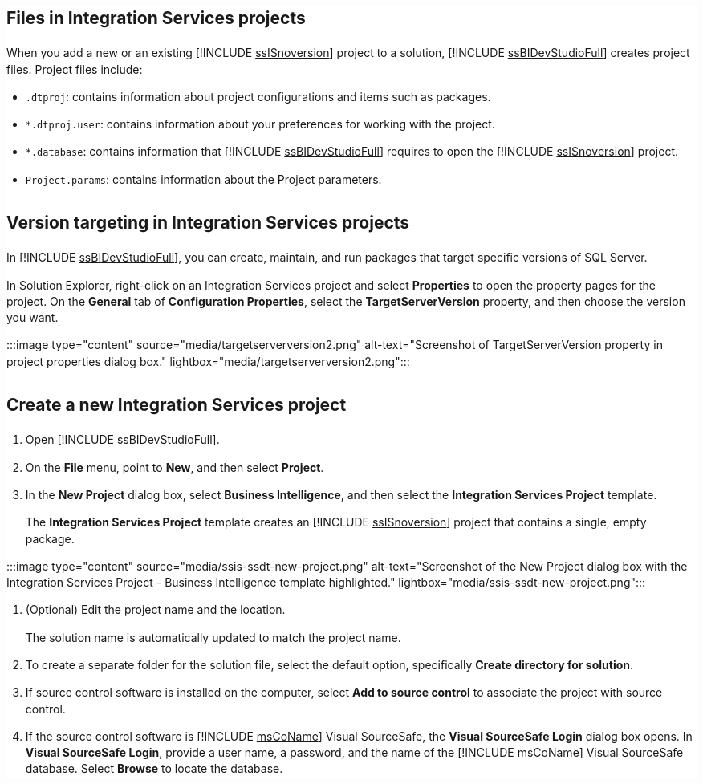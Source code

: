 ## Files in Integration Services projects

When you add a new or an existing [!INCLUDE [ssISnoversion](../includes/ssisnoversion-md.md)] project to a solution, [!INCLUDE [ssBIDevStudioFull](../includes/ssbidevstudiofull-md.md)] creates project files. Project files include:

- `.dtproj`: contains information about project configurations and items such as packages.

- `*.dtproj.user`: contains information about your preferences for working with the project.

- `*.database`: contains information that [!INCLUDE [ssBIDevStudioFull](../includes/ssbidevstudiofull-md.md)] requires to open the [!INCLUDE [ssISnoversion](../includes/ssisnoversion-md.md)] project.

- `Project.params`: contains information about the [Project parameters](integration-services-ssis-package-and-project-parameters.md).

## Version targeting in Integration Services projects

In [!INCLUDE [ssBIDevStudioFull](../includes/ssbidevstudiofull-md.md)], you can create, maintain, and run packages that target specific versions of SQL Server.

In Solution Explorer, right-click on an Integration Services project and select **Properties** to open the property pages for the project. On the **General** tab of **Configuration Properties**, select the **TargetServerVersion** property, and then choose the version you want.

:::image type="content" source="media/targetserverversion2.png" alt-text="Screenshot of TargetServerVersion property in project properties dialog box." lightbox="media/targetserverversion2.png":::

## Create a new Integration Services project

1. Open [!INCLUDE [ssBIDevStudioFull](../includes/ssbidevstudiofull-md.md)].

1. On the **File** menu, point to **New**, and then select **Project**.

1. In the **New Project** dialog box, select **Business Intelligence**, and then select the **Integration Services Project** template.

     The **Integration Services Project** template creates an [!INCLUDE [ssISnoversion](../includes/ssisnoversion-md.md)] project that contains a single, empty package.

  :::image type="content" source="media/ssis-ssdt-new-project.png" alt-text="Screenshot of the New Project dialog box with the Integration Services Project - Business Intelligence template highlighted." lightbox="media/ssis-ssdt-new-project.png":::

1. (Optional) Edit the project name and the location.

     The solution name is automatically updated to match the project name.

1. To create a separate folder for the solution file, select the default option, specifically **Create directory for solution**.

1. If source control software is installed on the computer, select **Add to source control** to associate the project with source control.

1. If the source control software is [!INCLUDE [msCoName](../includes/msconame-md.md)] Visual SourceSafe, the **Visual SourceSafe Login** dialog box opens. In **Visual SourceSafe Login**, provide a user name, a password, and the name of the [!INCLUDE [msCoName](../includes/msconame-md.md)] Visual SourceSafe database. Select **Browse** to locate the database.
